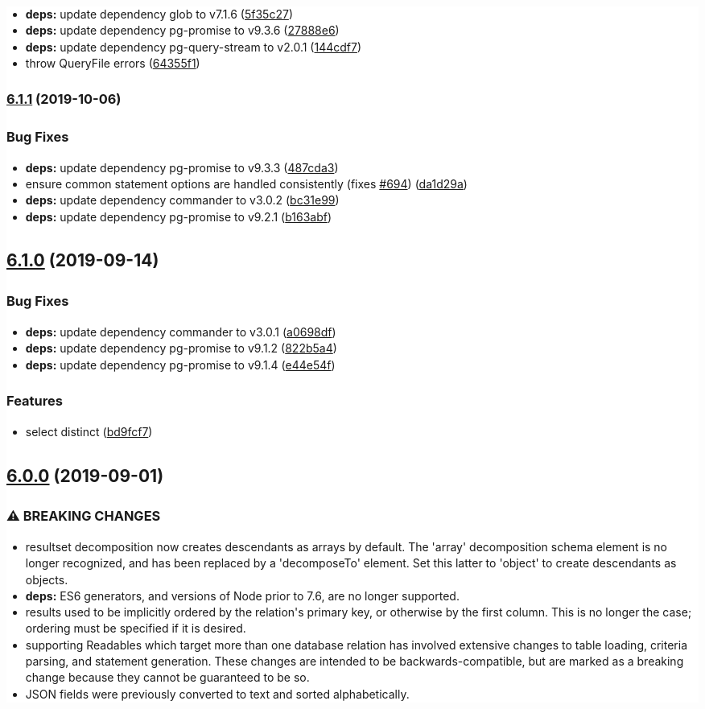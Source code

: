 * **deps:** update dependency glob to v7.1.6 ([5f35c27](https://gitlab.com/dmfay/massive-js/commit/5f35c27b97727a3247b5639f5e2a40273b2dd473))
* **deps:** update dependency pg-promise to v9.3.6 ([27888e6](https://gitlab.com/dmfay/massive-js/commit/27888e6272081e00b32cc9c8b671ce692215a373))
* **deps:** update dependency pg-query-stream to v2.0.1 ([144cdf7](https://gitlab.com/dmfay/massive-js/commit/144cdf7077a018b6d8963f65418e571d5c38d99b))
* throw QueryFile errors ([64355f1](https://gitlab.com/dmfay/massive-js/commit/64355f131fd9d5b386c51f46eb0a267dc7f28e81))

### [6.1.1](https://gitlab.com/dmfay/massive-js/compare/v6.1.0...v6.1.1) (2019-10-06)


### Bug Fixes

* **deps:** update dependency pg-promise to v9.3.3 ([487cda3](https://gitlab.com/dmfay/massive-js/commit/487cda3))
* ensure common statement options are handled consistently (fixes [#694](https://gitlab.com/dmfay/massive-js/issues/694)) ([da1d29a](https://gitlab.com/dmfay/massive-js/commit/da1d29a))
* **deps:** update dependency commander to v3.0.2 ([bc31e99](https://gitlab.com/dmfay/massive-js/commit/bc31e99))
* **deps:** update dependency pg-promise to v9.2.1 ([b163abf](https://gitlab.com/dmfay/massive-js/commit/b163abf))

## [6.1.0](https://gitlab.com/dmfay/massive-js/compare/v6.0.0...v6.1.0) (2019-09-14)


### Bug Fixes

* **deps:** update dependency commander to v3.0.1 ([a0698df](https://gitlab.com/dmfay/massive-js/commit/a0698df))
* **deps:** update dependency pg-promise to v9.1.2 ([822b5a4](https://gitlab.com/dmfay/massive-js/commit/822b5a4))
* **deps:** update dependency pg-promise to v9.1.4 ([e44e54f](https://gitlab.com/dmfay/massive-js/commit/e44e54f))


### Features

* select distinct ([bd9fcf7](https://gitlab.com/dmfay/massive-js/commit/bd9fcf7))

## [6.0.0](https://gitlab.com/dmfay/massive-js/compare/v5.11.2...v6.0.0) (2019-09-01)


### ⚠ BREAKING CHANGES

* resultset decomposition now creates descendants as arrays by default. The 'array' decomposition schema element is no longer recognized, and has been replaced by a 'decomposeTo' element. Set this latter to 'object' to create descendants as objects.
* **deps:** ES6 generators, and versions of Node prior to 7.6, are no longer supported.
* results used to be implicitly ordered by the relation's primary key, or otherwise by the first column. This is no longer the case; ordering must be specified if it is desired.
* supporting Readables which target more than one database relation has involved extensive changes to table loading, criteria parsing, and statement generation. These changes are intended to be backwards-compatible, but are marked as a breaking change because they cannot be guaranteed to be so.
* JSON fields were previously converted to text and sorted alphabetically.

